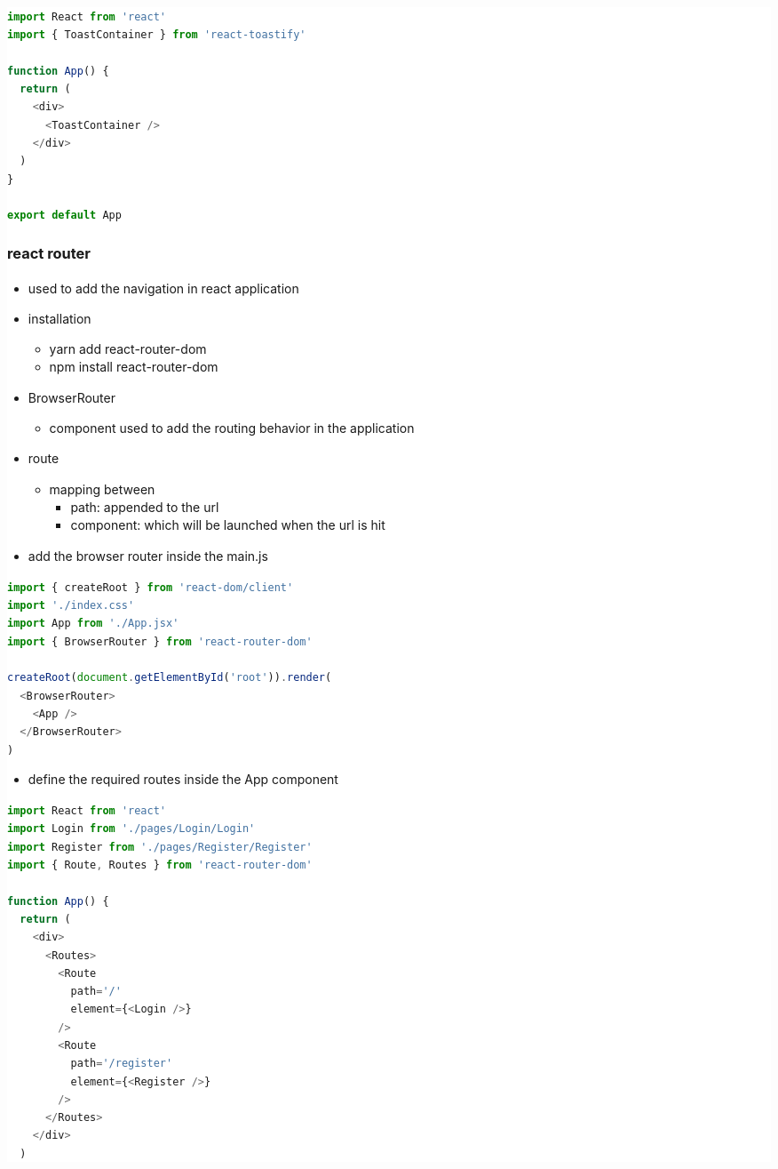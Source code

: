 ```js
import React from 'react'
import { ToastContainer } from 'react-toastify'

function App() {
  return (
    <div>
      <ToastContainer />
    </div>
  )
}

export default App
```

### react router

- used to add the navigation in react application
- installation
  - yarn add react-router-dom
  - npm install react-router-dom
- BrowserRouter
  - component used to add the routing behavior in the application
- route

  - mapping between
    - path: appended to the url
    - component: which will be launched when the url is hit

- add the browser router inside the main.js

```js
import { createRoot } from 'react-dom/client'
import './index.css'
import App from './App.jsx'
import { BrowserRouter } from 'react-router-dom'

createRoot(document.getElementById('root')).render(
  <BrowserRouter>
    <App />
  </BrowserRouter>
)
```

- define the required routes inside the App component

```js
import React from 'react'
import Login from './pages/Login/Login'
import Register from './pages/Register/Register'
import { Route, Routes } from 'react-router-dom'

function App() {
  return (
    <div>
      <Routes>
        <Route
          path='/'
          element={<Login />}
        />
        <Route
          path='/register'
          element={<Register />}
        />
      </Routes>
    </div>
  )
```